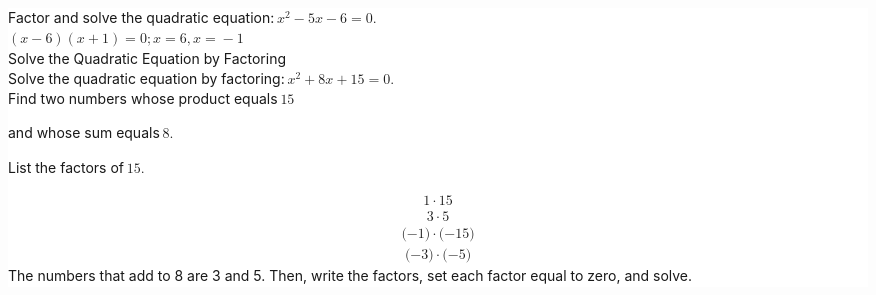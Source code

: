 
</div>
</div>
</div>

<div data-type="note" data-has-label="true" class="precalculus try" data-label="Try It">
<div data-type="exercise" id="ti_02_05_01">
<div data-type="problem" markdown="1">
Factor and solve the quadratic equation:<math xmlns="http://www.w3.org/1998/Math/MathML"> <mrow> <mtext> </mtext><msup> <mi>x</mi> <mn>2</mn> </msup> <mo>−</mo><mn>5</mn><mi>x</mi><mo>−</mo><mn>6</mn><mo>=</mo><mn>0.</mn></mrow> </math>

</div>
<div data-type="solution" markdown="1">
<math xmlns="http://www.w3.org/1998/Math/MathML"> <mrow> <mrow><mo>(</mo> <mrow> <mi>x</mi><mo>−</mo><mn>6</mn></mrow> <mo>)</mo></mrow><mrow><mo>(</mo> <mrow> <mi>x</mi><mo>+</mo><mn>1</mn></mrow> <mo>)</mo></mrow><mo>=</mo><mn>0</mn><mo>;</mo><mi>x</mi><mo>=</mo><mn>6</mn><mo>,</mo><mi>x</mi><mo>=</mo><mo>−</mo><mn>1</mn></mrow> </math>

</div>
</div>
</div>

<div data-type="example" id="Example_02_05_02">
<div data-type="exercise">
<div data-type="problem" markdown="1">
<div data-type="title">
Solve the Quadratic Equation by Factoring
</div>
Solve the quadratic equation by factoring:<math xmlns="http://www.w3.org/1998/Math/MathML"> <mrow> <mtext> </mtext><msup> <mi>x</mi> <mn>2</mn> </msup> <mo>+</mo><mn>8</mn><mi>x</mi><mo>+</mo><mn>15</mn><mo>=</mo><mn>0.</mn> </mrow> </math>

</div>
<div data-type="solution" markdown="1">
Find two numbers whose product equals<math xmlns="http://www.w3.org/1998/Math/MathML"> <mrow> <mtext> </mtext><mn>15</mn><mtext> </mtext> </mrow> </math>

and whose sum equals<math xmlns="http://www.w3.org/1998/Math/MathML"> <mrow> <mtext> </mtext><mn>8.</mn><mtext> </mtext> </mrow> </math>

List the factors of<math xmlns="http://www.w3.org/1998/Math/MathML"> <mrow> <mtext> </mtext><mn>15.</mn> </mrow> </math>

<div data-type="equation" class="unnumbered" data-label="">
<math xmlns="http://www.w3.org/1998/Math/MathML" display="block"> <mrow> <mtable> <mtr> <mtd columnalign="left"><mrow><mn>1</mn><mo>⋅</mo><mn>15</mn></mrow></mtd> </mtr> <mtr> <mtd columnalign="left"><mrow><mn>3</mn><mo>⋅</mo><mn>5</mn></mrow></mtd> </mtr> <mtr> <mtd columnalign="left"><mrow><mo stretchy="false">(</mo><mn>−1</mn><mo stretchy="false">)</mo><mo>⋅</mo><mo stretchy="false">(</mo><mn>−15</mn><mo stretchy="false">)</mo></mrow></mtd> </mtr> <mtr> <mtd columnalign="left"><mrow><mo stretchy="false">(</mo><mn>−3</mn><mo stretchy="false">)</mo><mo>⋅</mo><mo stretchy="false">(</mo><mn>−5</mn><mo stretchy="false">)</mo></mrow></mtd> </mtr> </mtable></mrow> </math>
</div>
The numbers that add to 8 are 3 and 5. Then, write the factors, set each factor equal to zero, and solve.
